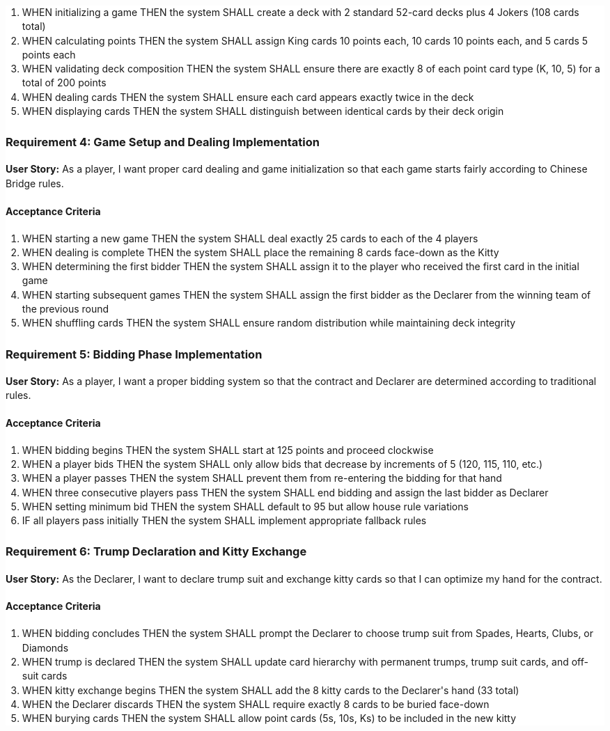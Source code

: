 1. WHEN initializing a game THEN the system SHALL create a deck with 2 standard 52-card decks plus 4 Jokers (108 cards total)
2. WHEN calculating points THEN the system SHALL assign King cards 10 points each, 10 cards 10 points each, and 5 cards 5 points each
3. WHEN validating deck composition THEN the system SHALL ensure there are exactly 8 of each point card type (K, 10, 5) for a total of 200 points
4. WHEN dealing cards THEN the system SHALL ensure each card appears exactly twice in the deck
5. WHEN displaying cards THEN the system SHALL distinguish between identical cards by their deck origin

### Requirement 4: Game Setup and Dealing Implementation

**User Story:** As a player, I want proper card dealing and game initialization so that each game starts fairly according to Chinese Bridge rules.

#### Acceptance Criteria

1. WHEN starting a new game THEN the system SHALL deal exactly 25 cards to each of the 4 players
2. WHEN dealing is complete THEN the system SHALL place the remaining 8 cards face-down as the Kitty
3. WHEN determining the first bidder THEN the system SHALL assign it to the player who received the first card in the initial game
4. WHEN starting subsequent games THEN the system SHALL assign the first bidder as the Declarer from the winning team of the previous round
5. WHEN shuffling cards THEN the system SHALL ensure random distribution while maintaining deck integrity

### Requirement 5: Bidding Phase Implementation

**User Story:** As a player, I want a proper bidding system so that the contract and Declarer are determined according to traditional rules.

#### Acceptance Criteria

1. WHEN bidding begins THEN the system SHALL start at 125 points and proceed clockwise
2. WHEN a player bids THEN the system SHALL only allow bids that decrease by increments of 5 (120, 115, 110, etc.)
3. WHEN a player passes THEN the system SHALL prevent them from re-entering the bidding for that hand
4. WHEN three consecutive players pass THEN the system SHALL end bidding and assign the last bidder as Declarer
5. WHEN setting minimum bid THEN the system SHALL default to 95 but allow house rule variations
6. IF all players pass initially THEN the system SHALL implement appropriate fallback rules

### Requirement 6: Trump Declaration and Kitty Exchange

**User Story:** As the Declarer, I want to declare trump suit and exchange kitty cards so that I can optimize my hand for the contract.

#### Acceptance Criteria

1. WHEN bidding concludes THEN the system SHALL prompt the Declarer to choose trump suit from Spades, Hearts, Clubs, or Diamonds
2. WHEN trump is declared THEN the system SHALL update card hierarchy with permanent trumps, trump suit cards, and off-suit cards
3. WHEN kitty exchange begins THEN the system SHALL add the 8 kitty cards to the Declarer's hand (33 total)
4. WHEN the Declarer discards THEN the system SHALL require exactly 8 cards to be buried face-down
5. WHEN burying cards THEN the system SHALL allow point cards (5s, 10s, Ks) to be included in the new kitty
